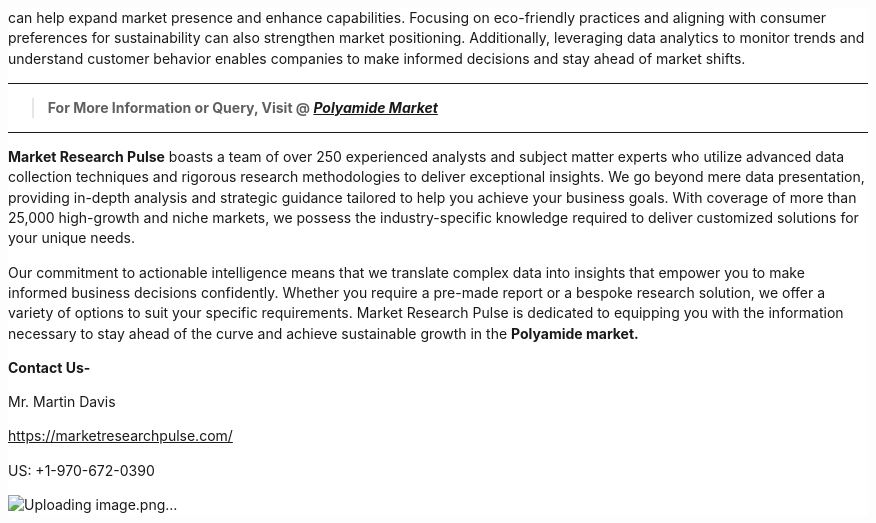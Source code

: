 can help expand market presence and enhance capabilities. Focusing on eco-friendly practices and aligning with consumer preferences for sustainability can also strengthen market positioning. Additionally, leveraging data analytics to monitor trends and understand customer behavior enables companies to make informed decisions and stay ahead of market shifts.</p><hr /><blockquote><p><strong>For More Information or Query, Visit @&nbsp;<em><a href="https://marketresearchpulse.com/report/17997/polyamide-market?utm_source=Linkedin&utm_medium=0114">Polyamide Market</a></em></strong></p></blockquote><hr /><p><strong>Market Research Pulse</strong> boasts a team of over 250 experienced analysts and subject matter experts who utilize advanced data collection techniques and rigorous research methodologies to deliver exceptional insights. We go beyond mere data presentation, providing in-depth analysis and strategic guidance tailored to help you achieve your business goals. With coverage of more than 25,000 high-growth and niche markets, we possess the industry-specific knowledge required to deliver customized solutions for your unique needs.</p><p>Our commitment to actionable intelligence means that we translate complex data into insights that empower you to make informed business decisions confidently. Whether you require a pre-made report or a bespoke research solution, we offer a variety of options to suit your specific requirements. Market Research Pulse is dedicated to equipping you with the information necessary to stay ahead of the curve and achieve sustainable growth in the <strong>Polyamide market.</strong></p><p><strong>Contact Us-</strong></p><p>Mr. Martin Davis</p><p>https://marketresearchpulse.com/</p><p>US: +1-970-672-0390</p>
![Uploading image.png…]()
